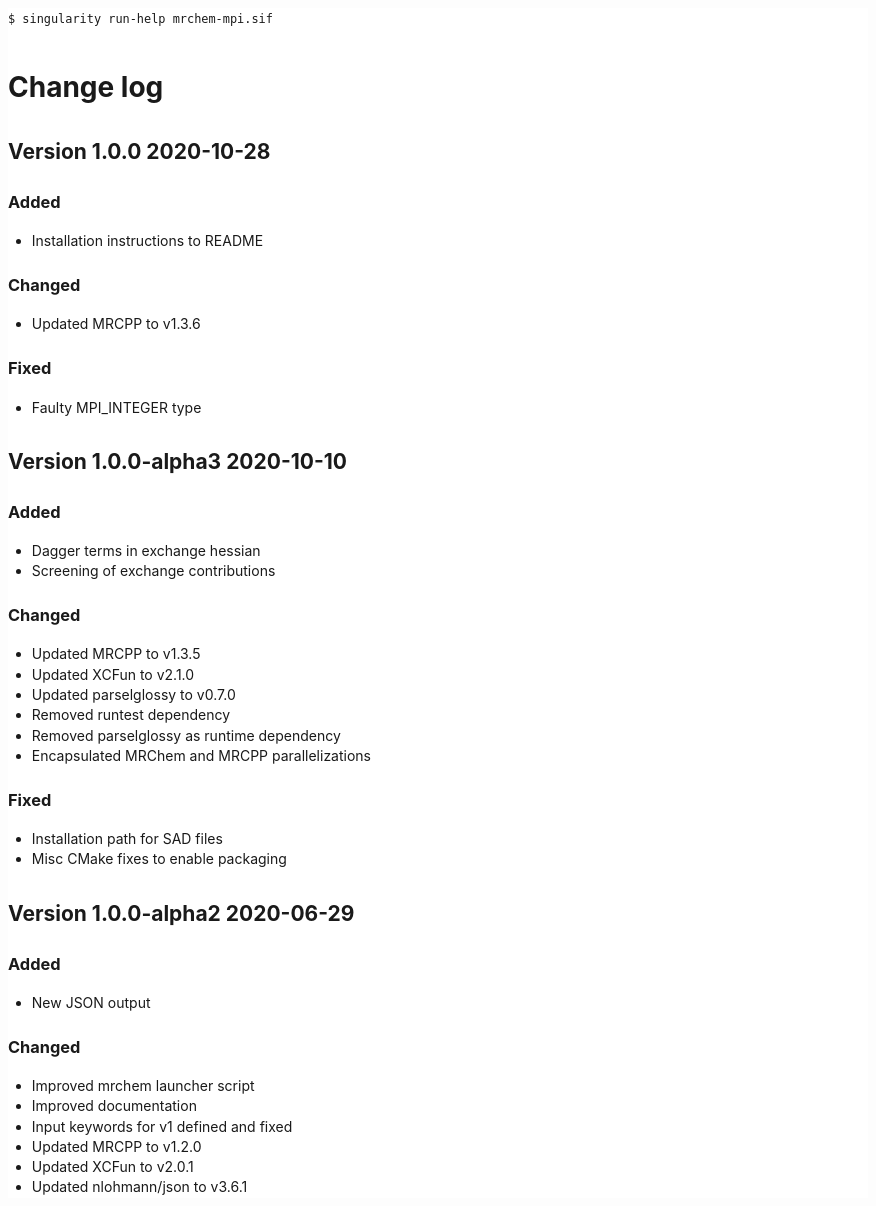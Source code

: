     $ singularity run-help mrchem-mpi.sif

# Change log

## Version 1.0.0 2020-10-28

### Added

- Installation instructions to README

### Changed

- Updated MRCPP to v1.3.6

### Fixed

- Faulty MPI_INTEGER type

## Version 1.0.0-alpha3 2020-10-10

### Added

- Dagger terms in exchange hessian
- Screening of exchange contributions

### Changed

- Updated MRCPP to v1.3.5
- Updated XCFun to v2.1.0
- Updated parselglossy to v0.7.0
- Removed runtest dependency
- Removed parselglossy as runtime dependency
- Encapsulated MRChem and MRCPP parallelizations

### Fixed

- Installation path for SAD files
- Misc CMake fixes to enable packaging

## Version 1.0.0-alpha2 2020-06-29

### Added

- New JSON output

### Changed

- Improved mrchem launcher script
- Improved documentation
- Input keywords for v1 defined and fixed
- Updated MRCPP to v1.2.0
- Updated XCFun to v2.0.1
- Updated nlohmann/json to v3.6.1
